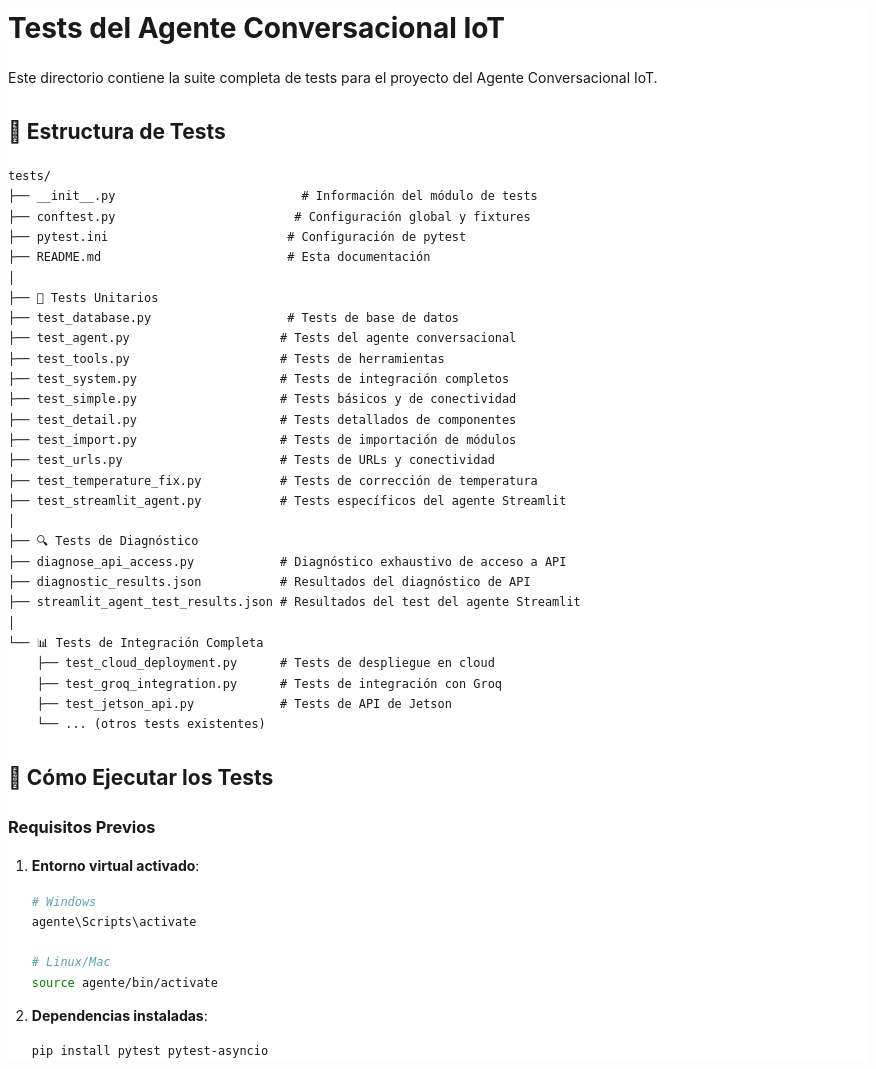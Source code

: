 # Tests del Agente Conversacional IoT

Este directorio contiene la suite completa de tests para el proyecto del Agente Conversacional IoT.

## 📁 Estructura de Tests

```
tests/
├── __init__.py                          # Información del módulo de tests
├── conftest.py                         # Configuración global y fixtures
├── pytest.ini                         # Configuración de pytest
├── README.md                          # Esta documentación
│
├── 🧪 Tests Unitarios
├── test_database.py                   # Tests de base de datos
├── test_agent.py                     # Tests del agente conversacional
├── test_tools.py                     # Tests de herramientas
├── test_system.py                    # Tests de integración completos
├── test_simple.py                    # Tests básicos y de conectividad
├── test_detail.py                    # Tests detallados de componentes
├── test_import.py                    # Tests de importación de módulos
├── test_urls.py                      # Tests de URLs y conectividad
├── test_temperature_fix.py           # Tests de corrección de temperatura
├── test_streamlit_agent.py           # Tests específicos del agente Streamlit
│
├── 🔍 Tests de Diagnóstico
├── diagnose_api_access.py            # Diagnóstico exhaustivo de acceso a API
├── diagnostic_results.json           # Resultados del diagnóstico de API
├── streamlit_agent_test_results.json # Resultados del test del agente Streamlit
│
└── 📊 Tests de Integración Completa
    ├── test_cloud_deployment.py      # Tests de despliegue en cloud
    ├── test_groq_integration.py      # Tests de integración con Groq
    ├── test_jetson_api.py            # Tests de API de Jetson
    └── ... (otros tests existentes)
```

## 🚀 Cómo Ejecutar los Tests

### Requisitos Previos

1. **Entorno virtual activado**:
   ```bash
   # Windows
   agente\Scripts\activate
   
   # Linux/Mac
   source agente/bin/activate
   ```

2. **Dependencias instaladas**:
   ```bash
   pip install pytest pytest-asyncio
   ```
